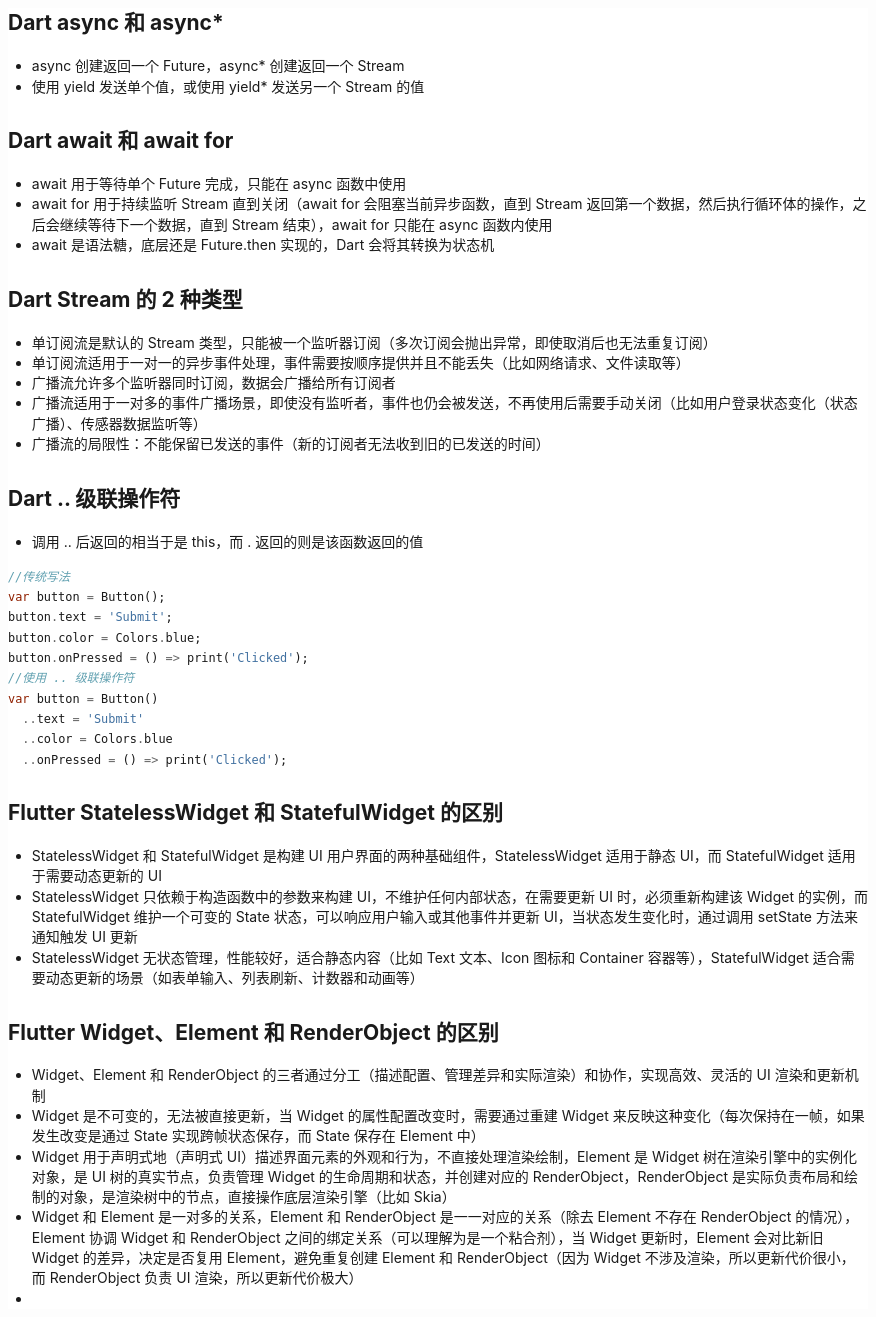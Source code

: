 ## Dart async 和 async*
- async 创建返回一个 Future，async* 创建返回一个 Stream
- 使用 yield 发送单个值，或使用 yield* 发送另一个 Stream 的值

## Dart await 和 await for
- await 用于等待单个 Future 完成，只能在 async 函数中使用
- await for 用于持续监听 Stream 直到关闭（await for 会阻塞当前异步函数，直到 Stream 返回第一个数据，然后执行循环体的操作，之后会继续等待下一个数据，直到 Stream 结束），await for 只能在 async 函数内使用
- await 是语法糖，底层还是 Future.then 实现的，Dart 会将其转换为状态机

## Dart Stream 的 2 种类型
- 单订阅流是默认的 Stream 类型，只能被一个监听器订阅（多次订阅会抛出异常，即使取消后也无法重复订阅）
- 单订阅流适用于一对一的异步事件处理，事件需要按顺序提供并且不能丢失（比如网络请求、文件读取等）
- 广播流允许多个监听器同时订阅，数据会广播给所有订阅者
- 广播流适用于一对多的事件广播场景，即使没有监听者，事件也仍会被发送，不再使用后需要手动关闭（比如用户登录状态变化（状态广播）、传感器数据监听等）
- 广播流的局限性：不能保留已发送的事件（新的订阅者无法收到旧的已发送的时间）

## Dart .. 级联操作符
- 调用 .. 后返回的相当于是 this，而 . 返回的则是该函数返回的值
```dart
//传统写法
var button = Button();
button.text = 'Submit';
button.color = Colors.blue;
button.onPressed = () => print('Clicked');
//使用 .. 级联操作符
var button = Button()
  ..text = 'Submit'
  ..color = Colors.blue
  ..onPressed = () => print('Clicked');
```









## Flutter StatelessWidget 和 StatefulWidget 的区别
- StatelessWidget 和 StatefulWidget 是构建 UI 用户界面的两种基础组件，StatelessWidget 适用于静态 UI，而 StatefulWidget 适用于需要动态更新的 UI
- StatelessWidget 只依赖于构造函数中的参数来构建 UI，不维护任何内部状态，在需要更新 UI 时，必须重新构建该 Widget 的实例，而 StatefulWidget 维护一个可变的 State 状态，可以响应用户输入或其他事件并更新 UI，当状态发生变化时，通过调用 setState 方法来通知触发 UI 更新
- StatelessWidget 无状态管理，性能较好，适合静态内容（比如 Text 文本、Icon 图标和 Container 容器等），StatefulWidget 适合需要动态更新的场景（如表单输入、列表刷新、计数器和动画等）

## Flutter Widget、Element 和 RenderObject 的区别
- Widget、Element 和 RenderObject 的三者通过分工（描述配置、管理差异和实际渲染）和协作，实现高效、灵活的 UI 渲染和更新机制
- Widget 是不可变的，无法被直接更新，当 Widget 的属性配置改变时，需要通过重建 Widget 来反映这种变化（每次保持在一帧，如果发生改变是通过 State 实现跨帧状态保存，而 State 保存在 Element 中）
- Widget 用于声明式地（声明式 UI）描述界面元素的外观和行为，不直接处理渲染绘制，Element 是 Widget 树在渲染引擎中的实例化对象，是 UI 树的真实节点，负责管理 Widget 的生命周期和状态，并创建对应的 RenderObject，RenderObject 是实际负责布局和绘制的对象，是渲染树中的节点，直接操作底层渲染引擎（比如 Skia）
- Widget 和 Element 是一对多的关系，Element 和 RenderObject 是一一对应的关系（除去 Element 不存在 RenderObject 的情况），Element 协调 Widget 和 RenderObject 之间的绑定关系（可以理解为是一个粘合剂），当 Widget 更新时，Element 会对比新旧 Widget 的差异，决定是否复用 Element，避免重复创建 Element 和 RenderObject（因为 Widget 不涉及渲染，所以更新代价很小，而 RenderObject 负责 UI 渲染，所以更新代价极大）
- 
